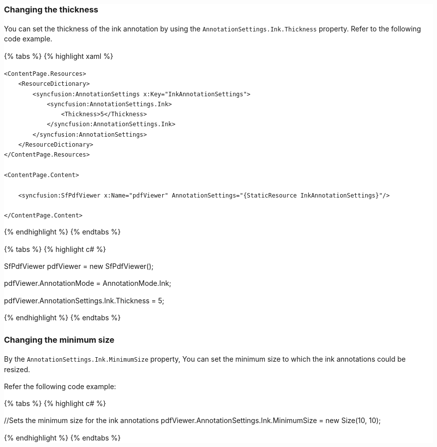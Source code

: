 ### Changing the thickness

You can set the thickness of the ink annotation by using the `AnnotationSettings.Ink.Thickness` property. Refer to the following code example. 

{% tabs %}
{% highlight xaml %}

<ContentPage xmlns="http://xamarin.com/schemas/2014/forms"
             xmlns:x="http://schemas.microsoft.com/winfx/2009/xaml"
             xmlns:local="clr-namespace: PdfViewerGettingStarted "
             xmlns:syncfusion ="clr-namespace:Syncfusion.SfPdfViewer.XForms;assembly=Syncfusion.SfPdfViewer.XForms"
             x:Class=" PdfViewerGettingStarted.MainPage">

    <ContentPage.Resources>
        <ResourceDictionary>
            <syncfusion:AnnotationSettings x:Key="InkAnnotationSettings">
                <syncfusion:AnnotationSettings.Ink>
                    <Thickness>5</Thickness>
                </syncfusion:AnnotationSettings.Ink>               
            </syncfusion:AnnotationSettings>
        </ResourceDictionary>
    </ContentPage.Resources>
    
    <ContentPage.Content>

        <syncfusion:SfPdfViewer x:Name="pdfViewer" AnnotationSettings="{StaticResource InkAnnotationSettings}"/>

    </ContentPage.Content>

</ContentPage>

{% endhighlight %}
{% endtabs %}


{% tabs %}
{% highlight c# %}

SfPdfViewer pdfViewer = new SfPdfViewer();

pdfViewer.AnnotationMode = AnnotationMode.Ink;

pdfViewer.AnnotationSettings.Ink.Thickness = 5;

{% endhighlight %}
{% endtabs %}

### Changing the minimum size

By the `AnnotationSettings.Ink.MinimumSize` property, You can set the minimum size to which the ink annotations could be resized. 

Refer the following code example:

{% tabs %}
{% highlight c# %}

//Sets the minimum size for the ink annotations
pdfViewer.AnnotationSettings.Ink.MinimumSize = new Size(10, 10);

{% endhighlight %}
{% endtabs %}
